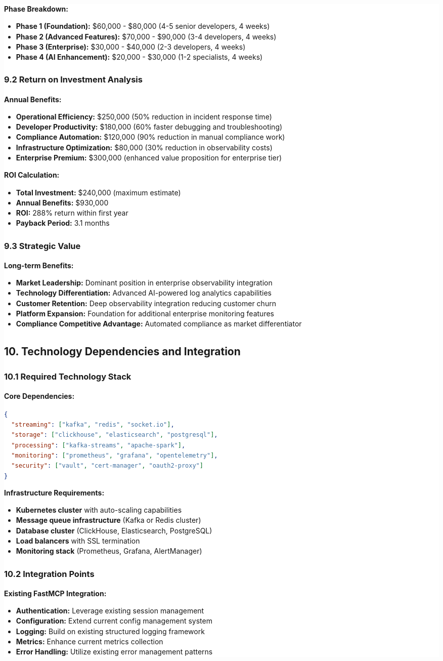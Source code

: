 **Phase Breakdown:**
- **Phase 1 (Foundation):** $60,000 - $80,000 (4-5 senior developers, 4 weeks)
- **Phase 2 (Advanced Features):** $70,000 - $90,000 (3-4 developers, 4 weeks)
- **Phase 3 (Enterprise):** $30,000 - $40,000 (2-3 developers, 4 weeks)  
- **Phase 4 (AI Enhancement):** $20,000 - $30,000 (1-2 specialists, 4 weeks)

### 9.2 Return on Investment Analysis
**Annual Benefits:**
- **Operational Efficiency:** $250,000 (50% reduction in incident response time)
- **Developer Productivity:** $180,000 (60% faster debugging and troubleshooting)
- **Compliance Automation:** $120,000 (90% reduction in manual compliance work)
- **Infrastructure Optimization:** $80,000 (30% reduction in observability costs)
- **Enterprise Premium:** $300,000 (enhanced value proposition for enterprise tier)

**ROI Calculation:**
- **Total Investment:** $240,000 (maximum estimate)
- **Annual Benefits:** $930,000
- **ROI:** 288% return within first year
- **Payback Period:** 3.1 months

### 9.3 Strategic Value
**Long-term Benefits:**
- **Market Leadership:** Dominant position in enterprise observability integration
- **Technology Differentiation:** Advanced AI-powered log analytics capabilities
- **Customer Retention:** Deep observability integration reducing customer churn
- **Platform Expansion:** Foundation for additional enterprise monitoring features
- **Compliance Competitive Advantage:** Automated compliance as market differentiator

## 10. Technology Dependencies and Integration

### 10.1 Required Technology Stack
**Core Dependencies:**
```json
{
  "streaming": ["kafka", "redis", "socket.io"],
  "storage": ["clickhouse", "elasticsearch", "postgresql"],
  "processing": ["kafka-streams", "apache-spark"],
  "monitoring": ["prometheus", "grafana", "opentelemetry"],
  "security": ["vault", "cert-manager", "oauth2-proxy"]
}
```

**Infrastructure Requirements:**
- **Kubernetes cluster** with auto-scaling capabilities
- **Message queue infrastructure** (Kafka or Redis cluster)
- **Database cluster** (ClickHouse, Elasticsearch, PostgreSQL)
- **Load balancers** with SSL termination
- **Monitoring stack** (Prometheus, Grafana, AlertManager)

### 10.2 Integration Points
**Existing FastMCP Integration:**
- **Authentication:** Leverage existing session management
- **Configuration:** Extend current config management system
- **Logging:** Build on existing structured logging framework
- **Metrics:** Enhance current metrics collection
- **Error Handling:** Utilize existing error management patterns
